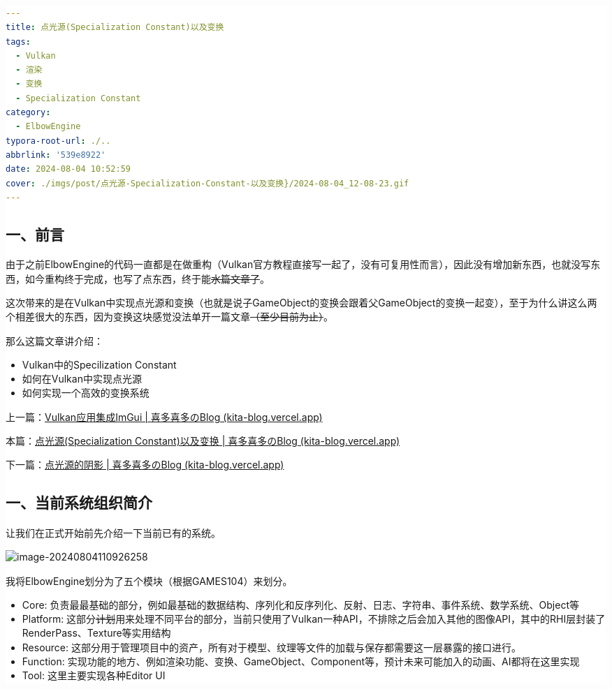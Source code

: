 ```yaml
---
title: 点光源(Specialization Constant)以及变换
tags:
  - Vulkan
  - 渲染
  - 变换
  - Specialization Constant
category:
  - ElbowEngine
typora-root-url: ./..
abbrlink: '539e8922'
date: 2024-08-04 10:52:59
cover: ./imgs/post/点光源-Specialization-Constant-以及变换}/2024-08-04_12-08-23.gif
---
```


## 一、前言

由于之前ElbowEngine的代码一直都是在做重构（Vulkan官方教程直接写一起了，没有可复用性而言），因此没有增加新东西，也就没写东西，如今重构终于完成，也写了点东西，终于能~~水篇文章了~~。

这次带来的是在Vulkan中实现点光源和变换（也就是说子GameObject的变换会跟着父GameObject的变换一起变），至于为什么讲这么两个相差很大的东西，因为变换这块感觉没法单开一篇文章~~（至少目前为止）~~。

那么这篇文章讲介绍：

+ Vulkan中的Specilization Constant
+ 如何在Vulkan中实现点光源
+ 如何实现一个高效的变换系统

上一篇：[Vulkan应用集成ImGui | 喜多喜多のBlog (kita-blog.vercel.app)](https://kita-blog.vercel.app/posts/8e451ae.html)

本篇：[点光源(Specialization Constant)以及变换 | 喜多喜多のBlog (kita-blog.vercel.app)](https://kita-blog.vercel.app/posts/539e8922.html)

下一篇：[点光源的阴影 | 喜多喜多のBlog (kita-blog.vercel.app)](https://kita-blog.vercel.app/posts/89ca8f53.html)

## 一、当前系统组织简介

让我们在正式开始前先介绍一下当前已有的系统。

![image-20240804110926258](./imgs/post/点光源-Specialization-Constant-以及变换}/image-20240804110926258.png)

我将ElbowEngine划分为了五个模块（根据GAMES104）来划分。

+ Core: 负责最最基础的部分，例如最基础的数据结构、序列化和反序列化、反射、日志、字符串、事件系统、数学系统、Object等
+ Platform: 这部分~~计划~~用来处理不同平台的部分，当前只使用了Vulkan一种API，不排除之后会加入其他的图像API，其中的RHI层封装了RenderPass、Texture等实用结构
+ Resource: 这部分用于管理项目中的资产，所有对于模型、纹理等文件的加载与保存都需要这一层暴露的接口进行。
+ Function: 实现功能的地方、例如渲染功能、变换、GameObject、Component等，预计未来可能加入的动画、AI都将在这里实现
+ Tool: 这里主要实现各种Editor UI
